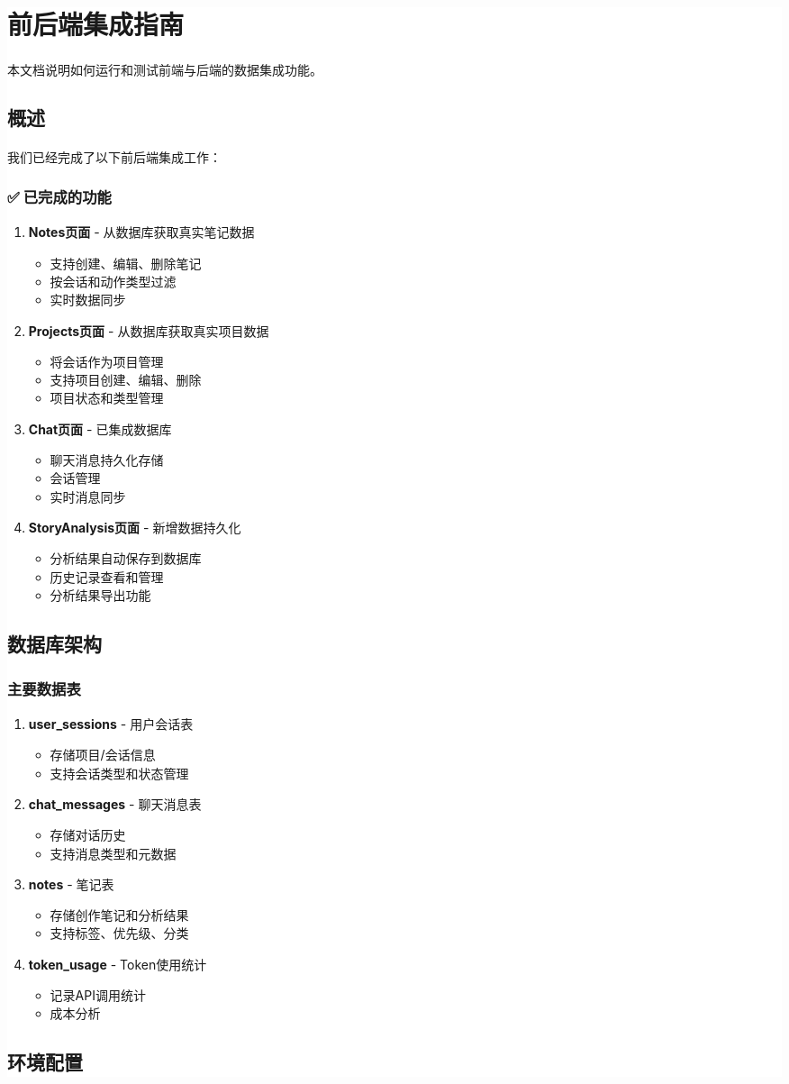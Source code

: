 # 前后端集成指南

本文档说明如何运行和测试前端与后端的数据集成功能。

## 概述

我们已经完成了以下前后端集成工作：

### ✅ 已完成的功能

1. **Notes页面** - 从数据库获取真实笔记数据
   - 支持创建、编辑、删除笔记
   - 按会话和动作类型过滤
   - 实时数据同步

2. **Projects页面** - 从数据库获取真实项目数据
   - 将会话作为项目管理
   - 支持项目创建、编辑、删除
   - 项目状态和类型管理

3. **Chat页面** - 已集成数据库
   - 聊天消息持久化存储
   - 会话管理
   - 实时消息同步

4. **StoryAnalysis页面** - 新增数据持久化
   - 分析结果自动保存到数据库
   - 历史记录查看和管理
   - 分析结果导出功能

## 数据库架构

### 主要数据表

1. **user_sessions** - 用户会话表
   - 存储项目/会话信息
   - 支持会话类型和状态管理

2. **chat_messages** - 聊天消息表
   - 存储对话历史
   - 支持消息类型和元数据

3. **notes** - 笔记表
   - 存储创作笔记和分析结果
   - 支持标签、优先级、分类

4. **token_usage** - Token使用统计
   - 记录API调用统计
   - 成本分析

## 环境配置
